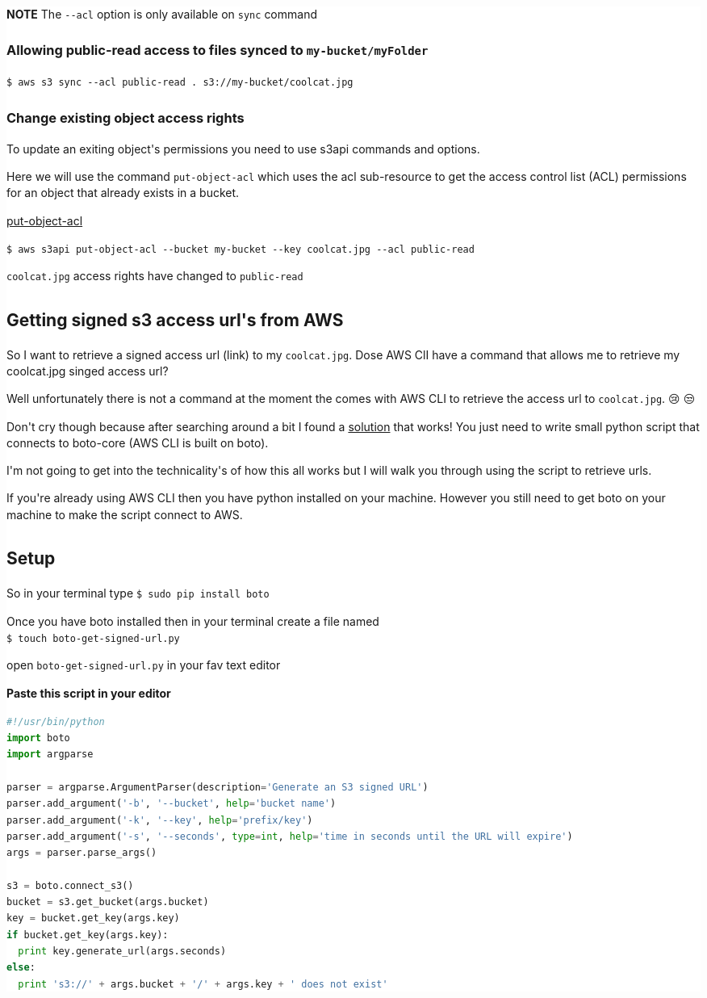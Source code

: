 **NOTE**
The `--acl` option is only available on `sync` command

### Allowing public-read access to files synced to `my-bucket/myFolder`
`$ aws s3 sync --acl public-read . s3://my-bucket/coolcat.jpg`

### Change existing object access rights
To update an exiting object's permissions you need to use s3api commands and options.

Here we will use the command `put-object-acl` which uses the acl sub-resource to get the access control list (ACL) permissions for an object that already exists in a bucket.  

[put-object-acl](http://docs.aws.amazon.com/cli/latest/reference/s3api/put-object-acl.html)

`$ aws s3api put-object-acl --bucket my-bucket --key coolcat.jpg --acl public-read `

`coolcat.jpg` access rights have changed to `public-read`

## Getting signed s3 access url's from AWS
So I want to retrieve a signed access url (link) to my `coolcat.jpg`.  Dose AWS ClI have a command that allows me to retrieve my coolcat.jpg singed access url?

Well unfortunately there is not a command at the moment the comes with AWS CLI to retrieve the access url to `coolcat.jpg`. :cry: :unamused:

Don't cry though because after searching around a bit I found a [solution](https://github.com/aws/aws-cli/issues/462) that works! You just need to write small python script that connects to boto-core (AWS CLI is built on boto).

I'm not going to get into the technicality's of how this all works but I will walk you through using the script to retrieve urls.

If you're already using AWS CLI then you have python installed on your machine. However you still need to get boto on your machine to make the script connect to AWS.

## Setup

So in your terminal type
`$ sudo pip install boto`

Once you have boto installed then in your terminal create a file named  
`$ touch boto-get-signed-url.py`

open `boto-get-signed-url.py` in your fav text editor

**Paste this script in your editor**

```python
#!/usr/bin/python
import boto
import argparse

parser = argparse.ArgumentParser(description='Generate an S3 signed URL')
parser.add_argument('-b', '--bucket', help='bucket name')
parser.add_argument('-k', '--key', help='prefix/key')
parser.add_argument('-s', '--seconds', type=int, help='time in seconds until the URL will expire')
args = parser.parse_args()

s3 = boto.connect_s3()
bucket = s3.get_bucket(args.bucket)
key = bucket.get_key(args.key)
if bucket.get_key(args.key):
  print key.generate_url(args.seconds)
else:
  print 's3://' + args.bucket + '/' + args.key + ' does not exist'
```
